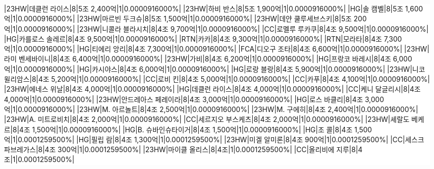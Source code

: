 |23HW|데클런 라이스|8|5조 2,400억|1|0.0000916000%|
|23HW|하비 반스|8|5조 1,900억|1|0.0000916000%|
|HG|솔 캠벨|8|5조 1,600억|1|0.0000916000%|
|23HW|마르빈 두크슈|8|5조 1,500억|1|0.0000916000%|
|23HW|데얀 쿨루세브스키|8|5조 200억|1|0.0000916000%|
|23HW|니콜라 블라시치|8|4조 9,700억|1|0.0000916000%|
|CC|로멜루 루카쿠|8|4조 9,500억|1|0.0000916000%|
|HG|카를로스 솔레르|8|4조 9,500억|1|0.0000916000%|
|RTN|카카|8|4조 9,300억|1|0.0000916000%|
|RTN|모라타|8|4조 7,300억|1|0.0000916000%|
|HG|티에리 앙리|8|4조 7,300억|1|0.0000916000%|
|FCA|디오구 조타|8|4조 6,600억|1|0.0000916000%|
|23HW|라미 벤세바이니|8|4조 6,400억|1|0.0000916000%|
|23HW|가비|8|4조 6,200억|1|0.0000916000%|
|HG|프랑코 바레시|8|4조 6,000억|1|0.0000916000%|
|HG|카시야스|8|4조 6,000억|1|0.0000916000%|
|HG|로랑 블랑|8|4조 5,900억|1|0.0000916000%|
|23HW|니코 윌리암스|8|4조 5,200억|1|0.0000916000%|
|CC|로비 킨|8|4조 5,000억|1|0.0000916000%|
|CC|카푸|8|4조 4,100억|1|0.0000916000%|
|23HW|에네스 위날|8|4조 4,000억|1|0.0000916000%|
|HG|데클런 라이스|8|4조 4,000억|1|0.0000916000%|
|CC|케니 달글리시|8|4조 4,000억|1|0.0000916000%|
|23HW|안드레아스 페레이라|8|4조 3,000억|1|0.0000916000%|
|HG|로스 바클리|8|4조 3,000억|1|0.0000916000%|
|23HW|M. 아르놀트|8|4조 2,500억|1|0.0000916000%|
|23HW|M. 구에히|8|4조 2,400억|1|0.0000916000%|
|23HW|A. 미트로비치|8|4조 2,000억|1|0.0000916000%|
|CC|세르지오 부스케츠|8|4조 2,000억|1|0.0000916000%|
|23HW|셰랄도 베케르|8|4조 1,500억|1|0.0000916000%|
|HG|B. 슈바인슈타이거|8|4조 1,500억|1|0.0000916000%|
|HG|조 콜|8|4조 1,500억|1|0.0001259500%|
|HG|필립 람|8|4조 1,300억|1|0.0001259500%|
|23HW|미겔 알미론|8|4조 900억|1|0.0001259500%|
|CC|세스크 파브레가스|8|4조 300억|1|0.0001259500%|
|23HW|마이클 올리스|8|4조|1|0.0001259500%|
|CC|올리비에 지루|8|4조|1|0.0001259500%|